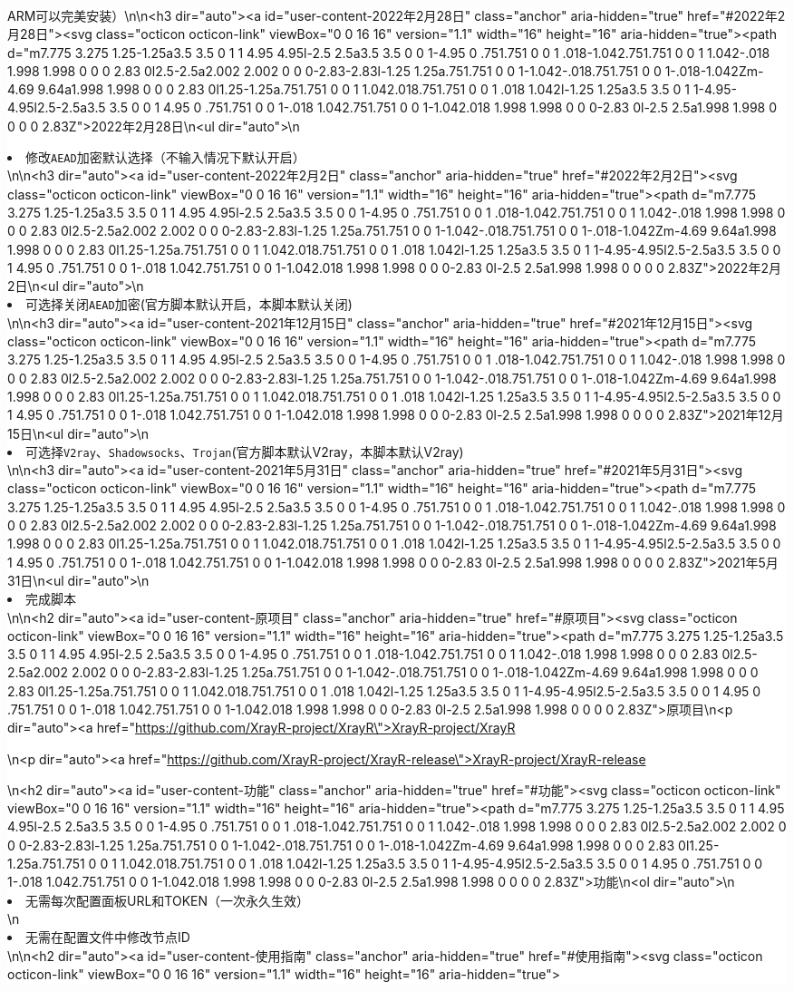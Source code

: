 ARM可以完美安装）</li>\n</ul>\n<h3 dir=\"auto\"><a id=\"user-content-2022年2月28日\" class=\"anchor\" aria-hidden=\"true\" href=\"#2022年2月28日\"><svg class=\"octicon octicon-link\" viewBox=\"0 0 16 16\" version=\"1.1\" width=\"16\" height=\"16\" aria-hidden=\"true\"><path d=\"m7.775 3.275 1.25-1.25a3.5 3.5 0 1 1 4.95 4.95l-2.5 2.5a3.5 3.5 0 0 1-4.95 0 .751.751 0 0 1 .018-1.042.751.751 0 0 1 1.042-.018 1.998 1.998 0 0 0 2.83 0l2.5-2.5a2.002 2.002 0 0 0-2.83-2.83l-1.25 1.25a.751.751 0 0 1-1.042-.018.751.751 0 0 1-.018-1.042Zm-4.69 9.64a1.998 1.998 0 0 0 2.83 0l1.25-1.25a.751.751 0 0 1 1.042.018.751.751 0 0 1 .018 1.042l-1.25 1.25a3.5 3.5 0 1 1-4.95-4.95l2.5-2.5a3.5 3.5 0 0 1 4.95 0 .751.751 0 0 1-.018 1.042.751.751 0 0 1-1.042.018 1.998 1.998 0 0 0-2.83 0l-2.5 2.5a1.998 1.998 0 0 0 0 2.83Z\"></path></svg></a>2022年2月28日</h3>\n<ul dir=\"auto\">\n<li>修改<code>AEAD</code>加密默认选择（不输入情况下默认开启）</li>\n</ul>\n<h3 dir=\"auto\"><a id=\"user-content-2022年2月2日\" class=\"anchor\" aria-hidden=\"true\" href=\"#2022年2月2日\"><svg class=\"octicon octicon-link\" viewBox=\"0 0 16 16\" version=\"1.1\" width=\"16\" height=\"16\" aria-hidden=\"true\"><path d=\"m7.775 3.275 1.25-1.25a3.5 3.5 0 1 1 4.95 4.95l-2.5 2.5a3.5 3.5 0 0 1-4.95 0 .751.751 0 0 1 .018-1.042.751.751 0 0 1 1.042-.018 1.998 1.998 0 0 0 2.83 0l2.5-2.5a2.002 2.002 0 0 0-2.83-2.83l-1.25 1.25a.751.751 0 0 1-1.042-.018.751.751 0 0 1-.018-1.042Zm-4.69 9.64a1.998 1.998 0 0 0 2.83 0l1.25-1.25a.751.751 0 0 1 1.042.018.751.751 0 0 1 .018 1.042l-1.25 1.25a3.5 3.5 0 1 1-4.95-4.95l2.5-2.5a3.5 3.5 0 0 1 4.95 0 .751.751 0 0 1-.018 1.042.751.751 0 0 1-1.042.018 1.998 1.998 0 0 0-2.83 0l-2.5 2.5a1.998 1.998 0 0 0 0 2.83Z\"></path></svg></a>2022年2月2日</h3>\n<ul dir=\"auto\">\n<li>可选择关闭<code>AEAD</code>加密(官方脚本默认开启，本脚本默认关闭)</li>\n</ul>\n<h3 dir=\"auto\"><a id=\"user-content-2021年12月15日\" class=\"anchor\" aria-hidden=\"true\" href=\"#2021年12月15日\"><svg class=\"octicon octicon-link\" viewBox=\"0 0 16 16\" version=\"1.1\" width=\"16\" height=\"16\" aria-hidden=\"true\"><path d=\"m7.775 3.275 1.25-1.25a3.5 3.5 0 1 1 4.95 4.95l-2.5 2.5a3.5 3.5 0 0 1-4.95 0 .751.751 0 0 1 .018-1.042.751.751 0 0 1 1.042-.018 1.998 1.998 0 0 0 2.83 0l2.5-2.5a2.002 2.002 0 0 0-2.83-2.83l-1.25 1.25a.751.751 0 0 1-1.042-.018.751.751 0 0 1-.018-1.042Zm-4.69 9.64a1.998 1.998 0 0 0 2.83 0l1.25-1.25a.751.751 0 0 1 1.042.018.751.751 0 0 1 .018 1.042l-1.25 1.25a3.5 3.5 0 1 1-4.95-4.95l2.5-2.5a3.5 3.5 0 0 1 4.95 0 .751.751 0 0 1-.018 1.042.751.751 0 0 1-1.042.018 1.998 1.998 0 0 0-2.83 0l-2.5 2.5a1.998 1.998 0 0 0 0 2.83Z\"></path></svg></a>2021年12月15日</h3>\n<ul dir=\"auto\">\n<li>可选择<code>V2ray</code>、<code>Shadowsocks</code>、<code>Trojan</code>(官方脚本默认V2ray，本脚本默认V2ray)</li>\n</ul>\n<h3 dir=\"auto\"><a id=\"user-content-2021年5月31日\" class=\"anchor\" aria-hidden=\"true\" href=\"#2021年5月31日\"><svg class=\"octicon octicon-link\" viewBox=\"0 0 16 16\" version=\"1.1\" width=\"16\" height=\"16\" aria-hidden=\"true\"><path d=\"m7.775 3.275 1.25-1.25a3.5 3.5 0 1 1 4.95 4.95l-2.5 2.5a3.5 3.5 0 0 1-4.95 0 .751.751 0 0 1 .018-1.042.751.751 0 0 1 1.042-.018 1.998 1.998 0 0 0 2.83 0l2.5-2.5a2.002 2.002 0 0 0-2.83-2.83l-1.25 1.25a.751.751 0 0 1-1.042-.018.751.751 0 0 1-.018-1.042Zm-4.69 9.64a1.998 1.998 0 0 0 2.83 0l1.25-1.25a.751.751 0 0 1 1.042.018.751.751 0 0 1 .018 1.042l-1.25 1.25a3.5 3.5 0 1 1-4.95-4.95l2.5-2.5a3.5 3.5 0 0 1 4.95 0 .751.751 0 0 1-.018 1.042.751.751 0 0 1-1.042.018 1.998 1.998 0 0 0-2.83 0l-2.5 2.5a1.998 1.998 0 0 0 0 2.83Z\"></path></svg></a>2021年5月31日</h3>\n<ul dir=\"auto\">\n<li>完成脚本</li>\n</ul>\n<h2 dir=\"auto\"><a id=\"user-content-原项目\" class=\"anchor\" aria-hidden=\"true\" href=\"#原项目\"><svg class=\"octicon octicon-link\" viewBox=\"0 0 16 16\" version=\"1.1\" width=\"16\" height=\"16\" aria-hidden=\"true\"><path d=\"m7.775 3.275 1.25-1.25a3.5 3.5 0 1 1 4.95 4.95l-2.5 2.5a3.5 3.5 0 0 1-4.95 0 .751.751 0 0 1 .018-1.042.751.751 0 0 1 1.042-.018 1.998 1.998 0 0 0 2.83 0l2.5-2.5a2.002 2.002 0 0 0-2.83-2.83l-1.25 1.25a.751.751 0 0 1-1.042-.018.751.751 0 0 1-.018-1.042Zm-4.69 9.64a1.998 1.998 0 0 0 2.83 0l1.25-1.25a.751.751 0 0 1 1.042.018.751.751 0 0 1 .018 1.042l-1.25 1.25a3.5 3.5 0 1 1-4.95-4.95l2.5-2.5a3.5 3.5 0 0 1 4.95 0 .751.751 0 0 1-.018 1.042.751.751 0 0 1-1.042.018 1.998 1.998 0 0 0-2.83 0l-2.5 2.5a1.998 1.998 0 0 0 0 2.83Z\"></path></svg></a>原项目</h2>\n<p dir=\"auto\"><a href=\"https://github.com/XrayR-project/XrayR\">XrayR-project/XrayR</a></p>\n<p dir=\"auto\"><a href=\"https://github.com/XrayR-project/XrayR-release\">XrayR-project/XrayR-release</a></p>\n<h2 dir=\"auto\"><a id=\"user-content-功能\" class=\"anchor\" aria-hidden=\"true\" href=\"#功能\"><svg class=\"octicon octicon-link\" viewBox=\"0 0 16 16\" version=\"1.1\" width=\"16\" height=\"16\" aria-hidden=\"true\"><path d=\"m7.775 3.275 1.25-1.25a3.5 3.5 0 1 1 4.95 4.95l-2.5 2.5a3.5 3.5 0 0 1-4.95 0 .751.751 0 0 1 .018-1.042.751.751 0 0 1 1.042-.018 1.998 1.998 0 0 0 2.83 0l2.5-2.5a2.002 2.002 0 0 0-2.83-2.83l-1.25 1.25a.751.751 0 0 1-1.042-.018.751.751 0 0 1-.018-1.042Zm-4.69 9.64a1.998 1.998 0 0 0 2.83 0l1.25-1.25a.751.751 0 0 1 1.042.018.751.751 0 0 1 .018 1.042l-1.25 1.25a3.5 3.5 0 1 1-4.95-4.95l2.5-2.5a3.5 3.5 0 0 1 4.95 0 .751.751 0 0 1-.018 1.042.751.751 0 0 1-1.042.018 1.998 1.998 0 0 0-2.83 0l-2.5 2.5a1.998 1.998 0 0 0 0 2.83Z\"></path></svg></a>功能</h2>\n<ol dir=\"auto\">\n<li>无需每次配置面板URL和TOKEN（一次永久生效）</li>\n<li>无需在配置文件中修改节点ID</li>\n</ol>\n<h2 dir=\"auto\"><a id=\"user-content-使用指南\" class=\"anchor\" aria-hidden=\"true\" href=\"#使用指南\"><svg class=\"octicon octicon-link\" viewBox=\"0 0 16 16\" version=\"1.1\" width=\"16\" height=\"16\" aria-hidden=\"true\">
